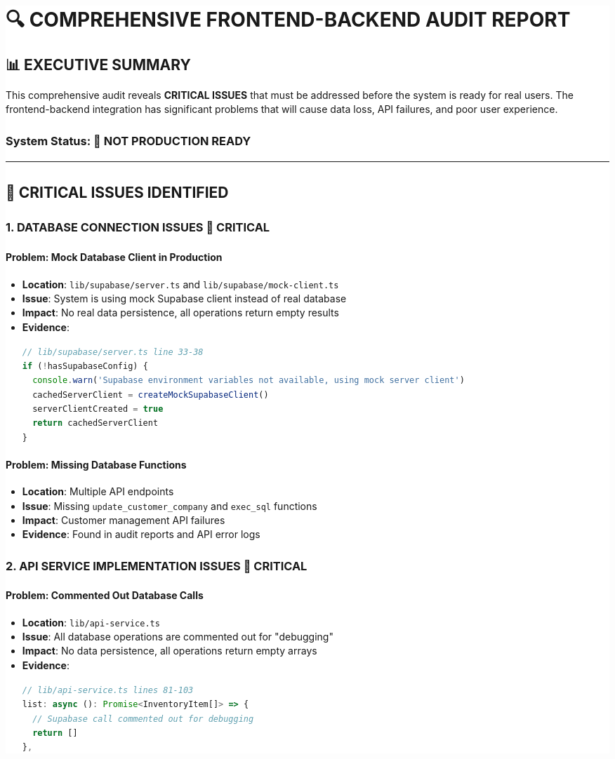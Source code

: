 # 🔍 **COMPREHENSIVE FRONTEND-BACKEND AUDIT REPORT**

## 📊 **EXECUTIVE SUMMARY**

This comprehensive audit reveals **CRITICAL ISSUES** that must be addressed before the system is ready for real users. The frontend-backend integration has significant problems that will cause data loss, API failures, and poor user experience.

### **System Status**: 🔴 **NOT PRODUCTION READY**

---

## 🚨 **CRITICAL ISSUES IDENTIFIED**

### **1. DATABASE CONNECTION ISSUES** 🔴 **CRITICAL**

#### **Problem**: Mock Database Client in Production
- **Location**: `lib/supabase/server.ts` and `lib/supabase/mock-client.ts`
- **Issue**: System is using mock Supabase client instead of real database
- **Impact**: No real data persistence, all operations return empty results
- **Evidence**: 
  ```typescript
  // lib/supabase/server.ts line 33-38
  if (!hasSupabaseConfig) {
    console.warn('Supabase environment variables not available, using mock server client')
    cachedServerClient = createMockSupabaseClient()
    serverClientCreated = true
    return cachedServerClient
  }
  ```

#### **Problem**: Missing Database Functions
- **Location**: Multiple API endpoints
- **Issue**: Missing `update_customer_company` and `exec_sql` functions
- **Impact**: Customer management API failures
- **Evidence**: Found in audit reports and API error logs

### **2. API SERVICE IMPLEMENTATION ISSUES** 🔴 **CRITICAL**

#### **Problem**: Commented Out Database Calls
- **Location**: `lib/api-service.ts`
- **Issue**: All database operations are commented out for "debugging"
- **Impact**: No data persistence, all operations return empty arrays
- **Evidence**:
  ```typescript
  // lib/api-service.ts lines 81-103
  list: async (): Promise<InventoryItem[]> => {
    // Supabase call commented out for debugging
    return []
  },
  ```
